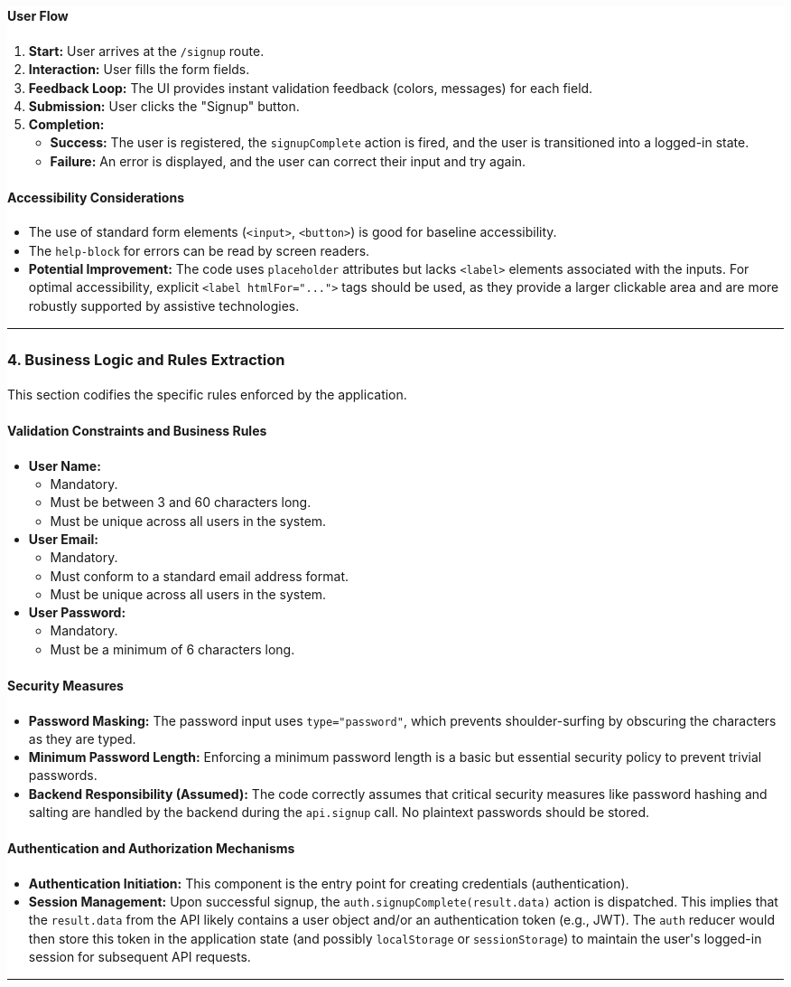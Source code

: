 #### User Flow

1.  **Start:** User arrives at the `/signup` route.
2.  **Interaction:** User fills the form fields.
3.  **Feedback Loop:** The UI provides instant validation feedback (colors, messages) for each field.
4.  **Submission:** User clicks the "Signup" button.
5.  **Completion:**
    *   **Success:** The user is registered, the `signupComplete` action is fired, and the user is transitioned into a logged-in state.
    *   **Failure:** An error is displayed, and the user can correct their input and try again.

#### Accessibility Considerations

*   The use of standard form elements (`<input>`, `<button>`) is good for baseline accessibility.
*   The `help-block` for errors can be read by screen readers.
*   **Potential Improvement:** The code uses `placeholder` attributes but lacks `<label>` elements associated with the inputs. For optimal accessibility, explicit `<label htmlFor="...">` tags should be used, as they provide a larger clickable area and are more robustly supported by assistive technologies.

---

### 4. Business Logic and Rules Extraction

This section codifies the specific rules enforced by the application.

#### Validation Constraints and Business Rules

*   **User Name:**
    *   Mandatory.
    *   Must be between 3 and 60 characters long.
    *   Must be unique across all users in the system.
*   **User Email:**
    *   Mandatory.
    *   Must conform to a standard email address format.
    *   Must be unique across all users in the system.
*   **User Password:**
    *   Mandatory.
    *   Must be a minimum of 6 characters long.

#### Security Measures

*   **Password Masking:** The password input uses `type="password"`, which prevents shoulder-surfing by obscuring the characters as they are typed.
*   **Minimum Password Length:** Enforcing a minimum password length is a basic but essential security policy to prevent trivial passwords.
*   **Backend Responsibility (Assumed):** The code correctly assumes that critical security measures like password hashing and salting are handled by the backend during the `api.signup` call. No plaintext passwords should be stored.

#### Authentication and Authorization Mechanisms

*   **Authentication Initiation:** This component is the entry point for creating credentials (authentication).
*   **Session Management:** Upon successful signup, the `auth.signupComplete(result.data)` action is dispatched. This implies that the `result.data` from the API likely contains a user object and/or an authentication token (e.g., JWT). The `auth` reducer would then store this token in the application state (and possibly `localStorage` or `sessionStorage`) to maintain the user's logged-in session for subsequent API requests.

---
